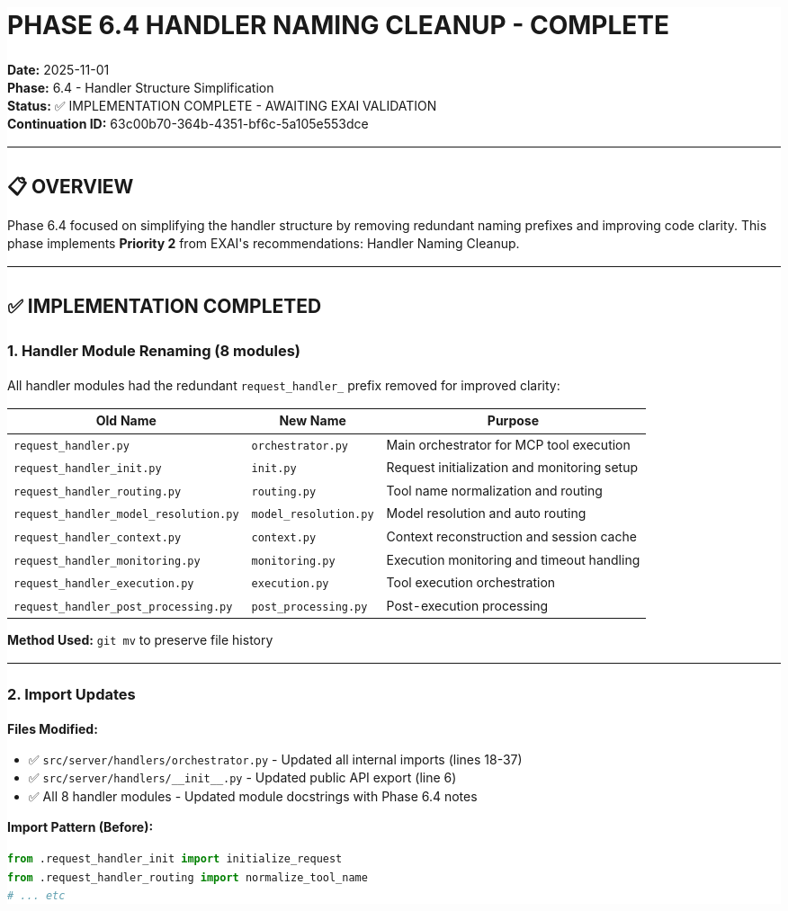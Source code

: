 # PHASE 6.4 HANDLER NAMING CLEANUP - COMPLETE

**Date:** 2025-11-01  
**Phase:** 6.4 - Handler Structure Simplification  
**Status:** ✅ IMPLEMENTATION COMPLETE - AWAITING EXAI VALIDATION  
**Continuation ID:** 63c00b70-364b-4351-bf6c-5a105e553dce

---

## 📋 OVERVIEW

Phase 6.4 focused on simplifying the handler structure by removing redundant naming prefixes and improving code clarity. This phase implements **Priority 2** from EXAI's recommendations: Handler Naming Cleanup.

---

## ✅ IMPLEMENTATION COMPLETED

### **1. Handler Module Renaming (8 modules)**

All handler modules had the redundant `request_handler_` prefix removed for improved clarity:

| **Old Name** | **New Name** | **Purpose** |
|-------------|-------------|------------|
| `request_handler.py` | `orchestrator.py` | Main orchestrator for MCP tool execution |
| `request_handler_init.py` | `init.py` | Request initialization and monitoring setup |
| `request_handler_routing.py` | `routing.py` | Tool name normalization and routing |
| `request_handler_model_resolution.py` | `model_resolution.py` | Model resolution and auto routing |
| `request_handler_context.py` | `context.py` | Context reconstruction and session cache |
| `request_handler_monitoring.py` | `monitoring.py` | Execution monitoring and timeout handling |
| `request_handler_execution.py` | `execution.py` | Tool execution orchestration |
| `request_handler_post_processing.py` | `post_processing.py` | Post-execution processing |

**Method Used:** `git mv` to preserve file history

---

### **2. Import Updates**

**Files Modified:**
- ✅ `src/server/handlers/orchestrator.py` - Updated all internal imports (lines 18-37)
- ✅ `src/server/handlers/__init__.py` - Updated public API export (line 6)
- ✅ All 8 handler modules - Updated module docstrings with Phase 6.4 notes

**Import Pattern (Before):**
```python
from .request_handler_init import initialize_request
from .request_handler_routing import normalize_tool_name
# ... etc
```
